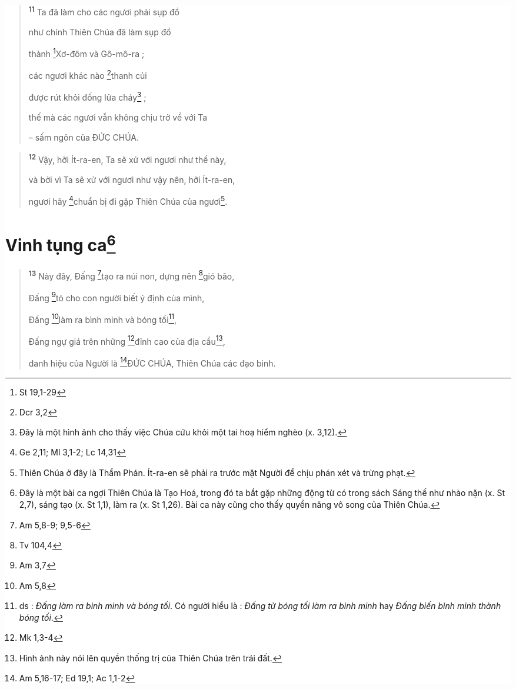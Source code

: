 
> <sup><b>11</b></sup> Ta đã làm cho các ngươi phải sụp đổ
> 
> như chính Thiên Chúa đã làm sụp đổ
> 
> thành [^14*]Xơ-đôm và Gô-mô-ra ;
> 
> các ngươi khác nào [^15*]thanh củi
> 
> được rút khỏi đống lửa cháy[^10] ;
> 
> thế mà các ngươi vẫn không chịu trở về với Ta
> 
> – sấm ngôn của ĐỨC CHÚA.
>


> <sup><b>12</b></sup> Vậy, hỡi Ít-ra-en, Ta sẽ xử với ngươi như thế này,
> 
> và bởi vì Ta sẽ xử với ngươi như vậy nên, hỡi Ít-ra-en,
> 
> ngươi hãy [^16*]chuẩn bị đi gặp Thiên Chúa của ngươi[^11].
>

# Vinh tụng ca[^12]

> <sup><b>13</b></sup> Này đây, Đấng [^17*]tạo ra núi non, dựng nên [^18*]gió bão,
> 
> Đấng [^19*]tỏ cho con người biết ý định của mình,
> 
> Đấng [^20*]làm ra bình minh và bóng tối[^13],
> 
> Đấng ngự giá trên những [^21*]đỉnh cao của địa cầu[^14],
> 
> danh hiệu của Người là [^22*]ĐỨC CHÚA, Thiên Chúa các đạo binh.
>

[^1]: 4,1-3 là lời của A-mốt nhằm tố cáo giới phụ nữ quyền quý ở Sa-ma-ri. Cùng với chồng, họ đã bóc lột người nghèo, nên họ sẽ bị trừng phạt.
[^2]: Các mệnh phụ vùng Sa-ma-ri được ví với bò cái vùng Ba-san. Ba-san là một vùng rất phì nhiêu, nằm ở phía đông sông Gio-đan ; vùng này nổi tiếng về nuôi bò (Đnl 32,14 ; Ed 39,18).
[^3]: Hác-môn là một địa danh không rõ. Có người cho là núi Héc-môn ở biên giới phía bắc.
[^4]: A-mốt dùng giọng văn mỉa mai châm biếm để nói về việc dân Ít-ra-en đã phản bội Đức Chúa ngay lúc họ sốt sắng phụng thờ Người ở đền thờ Bết Ên và Ghin-gan.
[^5]: Có thể hiểu là bánh có men hay bánh không men, tùy lối hiểu giới từ <i>min</i>. Lv 2,11 cấm đốt bánh có men làm của lễ trên bàn thờ (x. Lv 7,11-13).
[^6]: Trên đây là một số hành vi phụng tự chính ở Bết Ên : hy lễ các con vật, lễ thập phân về hoa màu ruộng đất, lễ dâng bột hay bánh không men để tạ ơn, cuối cùng là các lễ phẩm tự nguyện. Tiếc thay, những hành vi này lại do con người tự định đoạt, và được thực hiện trong tinh thần kiêu hãnh, vênh vang.
[^7]: 4,6-11 gồm 5 đoạn nhỏ, mỗi đoạn bắt đầu bằng việc mô tả một hình phạt của Đức Chúa trong quá khứ, và kết thúc bằng câu than trách đượm buồn của Người : <i>thế mà các ngươi vẫn không chịu trở về với Ta</i> (cc. 6.8.9.10.11). Những hình phạt như đói kém, hạn hán, mất mùa, tử vong vì ôn dịch hay gươm đao, chỉ nhằm thức tỉnh lòng người, nhưng họ vẫn không chịu trở lại với Đức Chúa.
[^8]: Những cơn mưa vào khoảng tháng ba, tháng tư rất cần cho sự tăng trưởng của cây lúa. Nhờ những trận mưa này, cây lúa mới đâm hạt trước khi mùa hè đến.
[^9]: C.10 cho thấy hai loại hình phạt của Đức Chúa : tai ương ôn dịch và nạn gươm đao. Ôn dịch có thể là hậu quả của chiến tranh, khi xác chết đã bốc mùi từ doanh trại.
[^10]: Đây là một hình ảnh cho thấy việc Chúa cứu khỏi một tai hoạ hiểm nghèo (x. 3,12).
[^11]: Thiên Chúa ở đây là Thẩm Phán. Ít-ra-en sẽ phải ra trước mặt Người để chịu phán xét và trừng phạt.
[^12]: Đây là một bài ca ngợi Thiên Chúa là Tạo Hoá, trong đó ta bắt gặp những động từ có trong sách Sáng thế như nhào nặn (x. St 2,7), sáng tạo (x. St 1,1), làm ra (x. St 1,26). Bài ca này cũng cho thấy quyền năng vô song của Thiên Chúa.
[^13]: ds : <i>Đấng làm ra bình minh và bóng tối</i>. Có người hiểu là : <i>Đấng từ bóng tối làm ra bình minh</i> hay <i>Đấng biến bình minh thành bóng tối</i>.
[^14]: Hình ảnh này nói lên quyền thống trị của Thiên Chúa trên trái đất.
[^1*]: Is 3,16-24; 32,9-14
[^2*]: Am 6,6; Is 5,11-12; 22,12-13
[^3*]: Tv 89,36
[^4*]: Am 5,5
[^5*]: 2 V 2,1
[^6*]: Lv 7,11-17
[^7*]: Mt 6,2; 23,5
[^8*]: Lv 26,14-39
[^9*]: Mt 23,37-38
[^10*]: Gr 3,3; 14,1-6
[^11*]: Đnl 28,22; 1 V 8,37
[^12*]: Xh 9,3-7; Đnl 17,15; 28,27
[^13*]: Is 34,2-3
[^14*]: St 19,1-29
[^15*]: Dcr 3,2
[^16*]: Ge 2,11; Ml 3,1-2; Lc 14,31
[^17*]: Am 5,8-9; 9,5-6
[^18*]: Tv 104,4
[^19*]: Am 3,7
[^20*]: Am 5,8
[^21*]: Mk 1,3-4
[^22*]: Am 5,16-17; Ed 19,1; Ac 1,1-2
